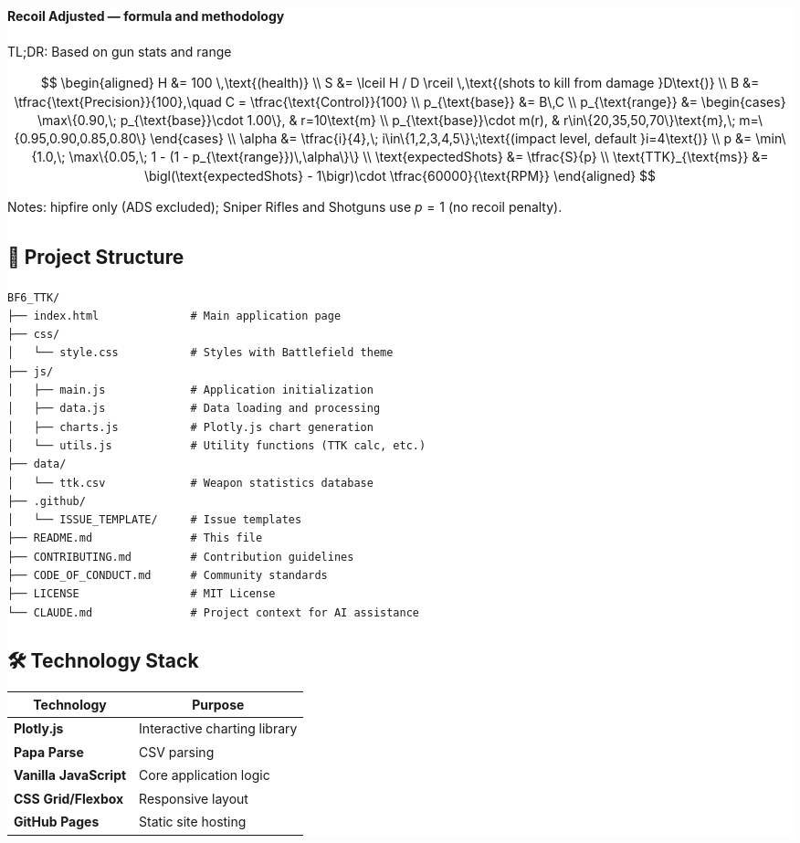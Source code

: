 #### Recoil Adjusted — formula and methodology

TL;DR: Based on gun stats and range

$$
\begin{aligned}
H &= 100 \,\text{(health)} \\
S &= \lceil H / D \rceil \,\text{(shots to kill from damage }D\text{)} \\
B &= \tfrac{\text{Precision}}{100},\quad C = \tfrac{\text{Control}}{100} \\
p_{\text{base}} &= B\,C \\
p_{\text{range}} &= \begin{cases}
\max\{0.90,\; p_{\text{base}}\cdot 1.00\}, & r=10\text{m} \\
 p_{\text{base}}\cdot m(r), & r\in\{20,35,50,70\}\text{m},\; m=\{0.95,0.90,0.85,0.80\}
\end{cases} \\
\alpha &= \tfrac{i}{4},\; i\in\{1,2,3,4,5\}\;\text{(impact level, default }i=4\text{)} \\
p &= \min\{1.0,\; \max\{0.05,\; 1 - (1 - p_{\text{range}})\,\alpha\}\} \\
\text{expectedShots} &= \tfrac{S}{p} \\
\text{TTK}_{\text{ms}} &= \bigl(\text{expectedShots} - 1\bigr)\cdot \tfrac{60000}{\text{RPM}}
\end{aligned}
$$

Notes: hipfire only (ADS excluded); Sniper Rifles and Shotguns use $p=1$ (no recoil penalty).

## 📁 Project Structure

```
BF6_TTK/
├── index.html              # Main application page
├── css/
│   └── style.css           # Styles with Battlefield theme
├── js/
│   ├── main.js             # Application initialization
│   ├── data.js             # Data loading and processing
│   ├── charts.js           # Plotly.js chart generation
│   └── utils.js            # Utility functions (TTK calc, etc.)
├── data/
│   └── ttk.csv             # Weapon statistics database
├── .github/
│   └── ISSUE_TEMPLATE/     # Issue templates
├── README.md               # This file
├── CONTRIBUTING.md         # Contribution guidelines
├── CODE_OF_CONDUCT.md      # Community standards
├── LICENSE                 # MIT License
└── CLAUDE.md               # Project context for AI assistance
```

## 🛠️ Technology Stack

| Technology | Purpose |
|------------|---------|
| **Plotly.js** | Interactive charting library |
| **Papa Parse** | CSV parsing |
| **Vanilla JavaScript** | Core application logic |
| **CSS Grid/Flexbox** | Responsive layout |
| **GitHub Pages** | Static site hosting |
